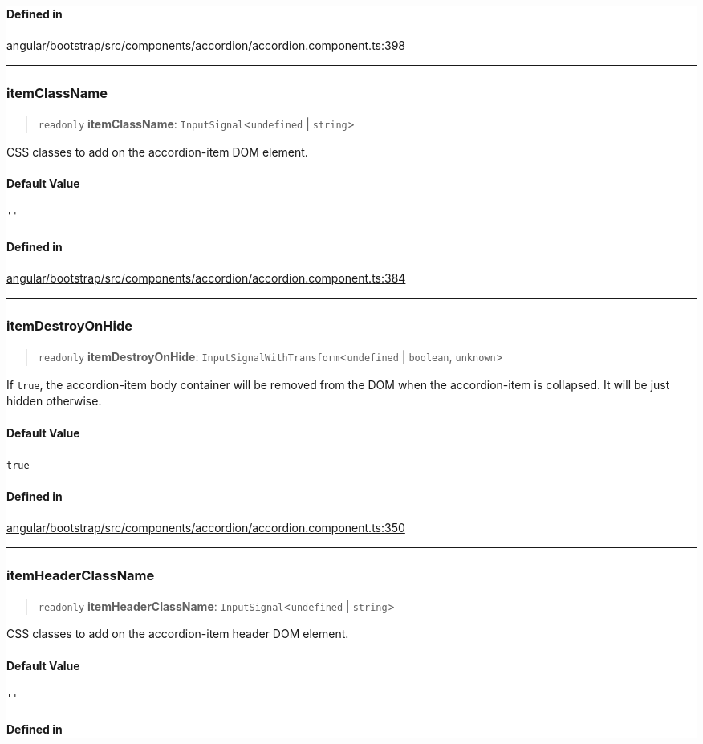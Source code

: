 #### Defined in

[angular/bootstrap/src/components/accordion/accordion.component.ts:398](https://github.com/AmadeusITGroup/AgnosUI/blob/86167de087fb41c30cc9e3a0be9a6735616eabd9/angular/bootstrap/src/components/accordion/accordion.component.ts#L398)

***

### itemClassName

> `readonly` **itemClassName**: `InputSignal`\<`undefined` \| `string`\>

CSS classes to add on the accordion-item DOM element.

#### Default Value

`''`

#### Defined in

[angular/bootstrap/src/components/accordion/accordion.component.ts:384](https://github.com/AmadeusITGroup/AgnosUI/blob/86167de087fb41c30cc9e3a0be9a6735616eabd9/angular/bootstrap/src/components/accordion/accordion.component.ts#L384)

***

### itemDestroyOnHide

> `readonly` **itemDestroyOnHide**: `InputSignalWithTransform`\<`undefined` \| `boolean`, `unknown`\>

If `true`, the accordion-item body container will be removed from the DOM when the accordion-item is collapsed. It will be just hidden otherwise.

#### Default Value

`true`

#### Defined in

[angular/bootstrap/src/components/accordion/accordion.component.ts:350](https://github.com/AmadeusITGroup/AgnosUI/blob/86167de087fb41c30cc9e3a0be9a6735616eabd9/angular/bootstrap/src/components/accordion/accordion.component.ts#L350)

***

### itemHeaderClassName

> `readonly` **itemHeaderClassName**: `InputSignal`\<`undefined` \| `string`\>

CSS classes to add on the accordion-item header DOM element.

#### Default Value

`''`

#### Defined in
